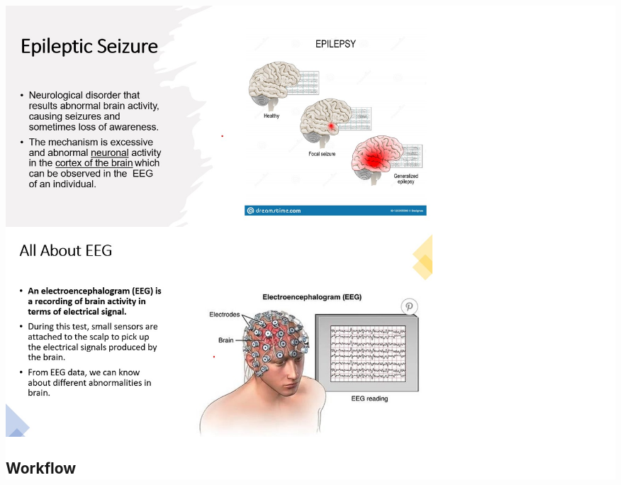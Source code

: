 <img src="./images/about_seizure.jpg" align="center" width="70%" />
<img src="./images/about_eeg.jpg" align="center" width="70%" />

## Workflow